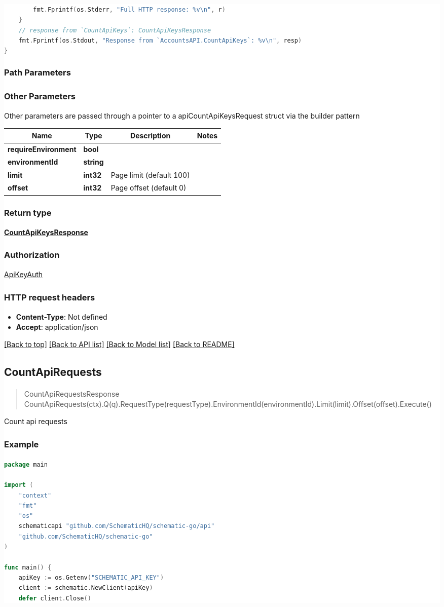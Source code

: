 ```go
		fmt.Fprintf(os.Stderr, "Full HTTP response: %v\n", r)
	}
	// response from `CountApiKeys`: CountApiKeysResponse
	fmt.Fprintf(os.Stdout, "Response from `AccountsAPI.CountApiKeys`: %v\n", resp)
}
```

### Path Parameters



### Other Parameters

Other parameters are passed through a pointer to a apiCountApiKeysRequest struct via the builder pattern


Name | Type | Description  | Notes
------------- | ------------- | ------------- | -------------
 **requireEnvironment** | **bool** |  | 
 **environmentId** | **string** |  | 
 **limit** | **int32** | Page limit (default 100) | 
 **offset** | **int32** | Page offset (default 0) | 

### Return type

[**CountApiKeysResponse**](CountApiKeysResponse.md)

### Authorization

[ApiKeyAuth](../README.md#ApiKeyAuth)

### HTTP request headers

- **Content-Type**: Not defined
- **Accept**: application/json

[[Back to top]](#) [[Back to API list]](../README.md#documentation-for-api-endpoints)
[[Back to Model list]](../README.md#documentation-for-models)
[[Back to README]](../README.md)


## CountApiRequests

> CountApiRequestsResponse CountApiRequests(ctx).Q(q).RequestType(requestType).EnvironmentId(environmentId).Limit(limit).Offset(offset).Execute()

Count api requests

### Example

```go
package main

import (
	"context"
	"fmt"
	"os"
	schematicapi "github.com/SchematicHQ/schematic-go/api"
	"github.com/SchematicHQ/schematic-go"
)

func main() {
	apiKey := os.Getenv("SCHEMATIC_API_KEY")
	client := schematic.NewClient(apiKey)
	defer client.Close()

```